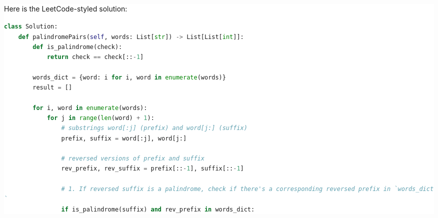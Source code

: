 Here is the LeetCode-styled solution:



```python
class Solution:
    def palindromePairs(self, words: List[str]) -> List[List[int]]:
        def is_palindrome(check):
            return check == check[::-1]

        words_dict = {word: i for i, word in enumerate(words)}
        result = []

        for i, word in enumerate(words):
            for j in range(len(word) + 1):
                # substrings word[:j] (prefix) and word[j:] (suffix)
                prefix, suffix = word[:j], word[j:]

                # reversed versions of prefix and suffix
                rev_prefix, rev_suffix = prefix[::-1], suffix[::-1]

                # 1. If reversed suffix is a palindrome, check if there's a corresponding reversed prefix in `words_dict`
                if is_palindrome(suffix) and rev_prefix in words_dict:
